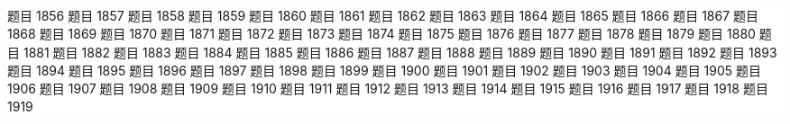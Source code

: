 题目 1856
题目 1857
题目 1858
题目 1859
题目 1860
题目 1861
题目 1862
题目 1863
题目 1864
题目 1865
题目 1866
题目 1867
题目 1868
题目 1869
题目 1870
题目 1871
题目 1872
题目 1873
题目 1874
题目 1875
题目 1876
题目 1877
题目 1878
题目 1879
题目 1880
题目 1881
题目 1882
题目 1883
题目 1884
题目 1885
题目 1886
题目 1887
题目 1888
题目 1889
题目 1890
题目 1891
题目 1892
题目 1893
题目 1894
题目 1895
题目 1896
题目 1897
题目 1898
题目 1899
题目 1900
题目 1901
题目 1902
题目 1903
题目 1904
题目 1905
题目 1906
题目 1907
题目 1908
题目 1909
题目 1910
题目 1911
题目 1912
题目 1913
题目 1914
题目 1915
题目 1916
题目 1917
题目 1918
题目 1919